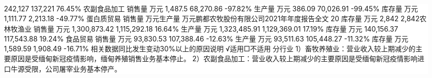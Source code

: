 242,127
137,221
76.45%
农副食品加工
销售量
万元
1,487.5
68,270.86
-97.82%
生产量
万元
386.09
70,026.91
-99.45%
库存量
万元
1,111.77
2,213.18
-49.77%
蛋白质贸易
销售量
万元生产量
万元鹏都农牧股份有限公司2021年年度报告全文
20
库存量
万元
2,842
2,842农林牧渔业
销售量
万元
1,300,873.42
1,115,292.18
16.64%
生产量
万元
1,323,485.91
1,129,369.01
17.19%
库存量
万元
140,156.37
117,543.88
19.24%
食品贸易
销售量
万元
93,830.53
107,388.46
-12.63%
生产量
万元
93,511.63
105,448.27
-11.32%
库存量
万元
1,589.59
1,908.49
-16.71%
相关数据同比发生变动30%以上的原因说明
√适用□不适用
分行业
1）畜牧养殖业：营业收入较上期减少的主要原因是受缅甸新冠疫情影响，缅甸养殖销售业务基本停止。
2）农副食品加工：营业收入较上期减少的主要原因是受缅甸新冠疫情影响进口牛源受限，公司屠宰业务基本停产。